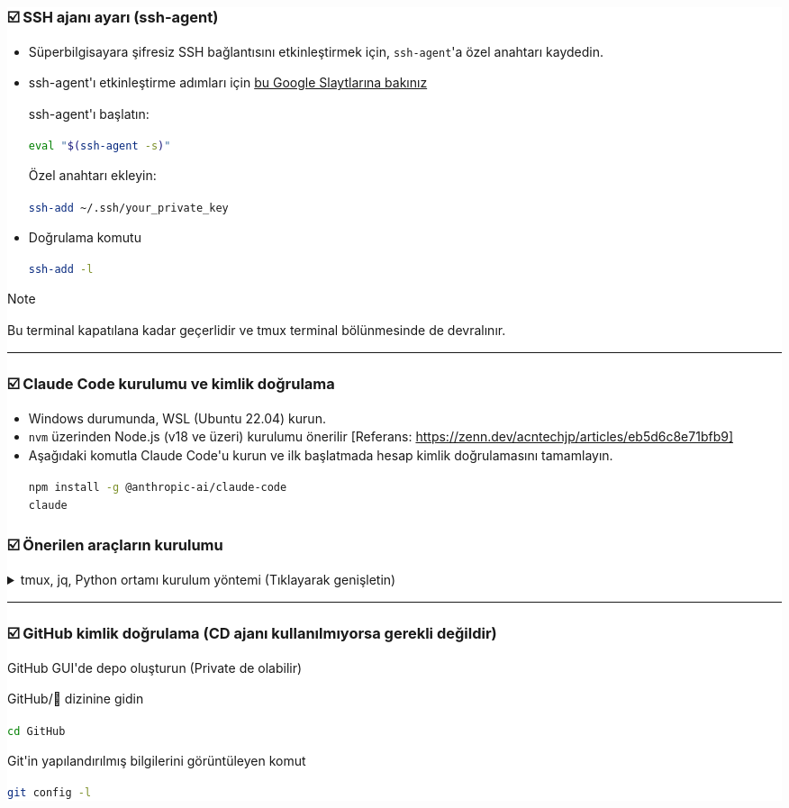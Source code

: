 
### ☑️ **SSH ajanı ayarı (ssh-agent)**
- Süperbilgisayara şifresiz SSH bağlantısını etkinleştirmek için, `ssh-agent`'a özel anahtarı kaydedin.
- ssh-agent'ı etkinleştirme adımları için [bu Google Slaytlarına bakınız](https://docs.google.com/presentation/d/1Nrz6KbSsL5sbaKk1nNS8ysb4sfB2dK8JZeZooPx4NSg/edit?usp=sharing)
  
  ssh-agent'ı başlatın:
  ```bash
  eval "$(ssh-agent -s)"
  ```
  
  Özel anahtarı ekleyin:
  ```bash
  ssh-add ~/.ssh/your_private_key
  ```
- Doğrulama komutu
  ```bash
  ssh-add -l
  ```
> [!NOTE]
> Bu terminal kapatılana kadar geçerlidir ve tmux terminal bölünmesinde de devralınır.


---

### ☑️ **Claude Code kurulumu ve kimlik doğrulama**
- Windows durumunda, WSL (Ubuntu 22.04) kurun.
- `nvm` üzerinden Node.js (v18 ve üzeri) kurulumu önerilir [Referans: https://zenn.dev/acntechjp/articles/eb5d6c8e71bfb9]
- Aşağıdaki komutla Claude Code'u kurun ve ilk başlatmada hesap kimlik doğrulamasını tamamlayın.
  ```bash
  npm install -g @anthropic-ai/claude-code
  claude
  ```


### ☑️ **Önerilen araçların kurulumu**
<details><summary>tmux, jq, Python ortamı kurulum yöntemi (Tıklayarak genişletin)</summary></details>

---

### ☑️ **GitHub kimlik doğrulama (CD ajanı kullanılmıyorsa gerekli değildir)**
GitHub GUI'de depo oluşturun (Private de olabilir)

GitHub/📁 dizinine gidin
```bash
cd GitHub
```
Git'in yapılandırılmış bilgilerini görüntüleyen komut
```bash
git config -l
```
